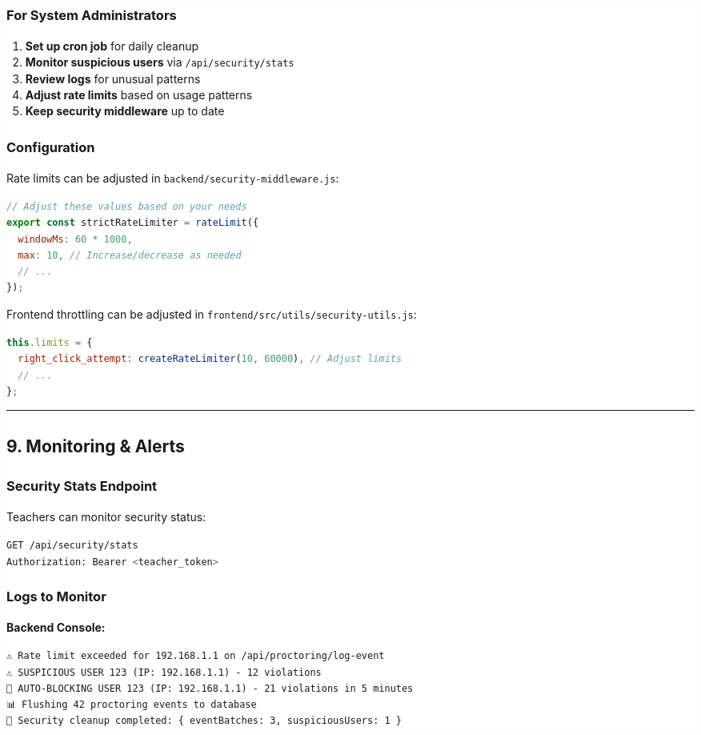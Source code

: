 ### For System Administrators

1. **Set up cron job** for daily cleanup
2. **Monitor suspicious users** via `/api/security/stats`
3. **Review logs** for unusual patterns
4. **Adjust rate limits** based on usage patterns
5. **Keep security middleware** up to date

### Configuration

Rate limits can be adjusted in `backend/security-middleware.js`:

```javascript
// Adjust these values based on your needs
export const strictRateLimiter = rateLimit({
  windowMs: 60 * 1000,
  max: 10, // Increase/decrease as needed
  // ...
});
```

Frontend throttling can be adjusted in `frontend/src/utils/security-utils.js`:

```javascript
this.limits = {
  right_click_attempt: createRateLimiter(10, 60000), // Adjust limits
  // ...
};
```

---

## 9. Monitoring & Alerts

### Security Stats Endpoint

Teachers can monitor security status:

```bash
GET /api/security/stats
Authorization: Bearer <teacher_token>
```

### Logs to Monitor

**Backend Console:**

```
⚠️ Rate limit exceeded for 192.168.1.1 on /api/proctoring/log-event
⚠️ SUSPICIOUS USER 123 (IP: 192.168.1.1) - 12 violations
🚨 AUTO-BLOCKING USER 123 (IP: 192.168.1.1) - 21 violations in 5 minutes
📊 Flushing 42 proctoring events to database
🧹 Security cleanup completed: { eventBatches: 3, suspiciousUsers: 1 }
```
